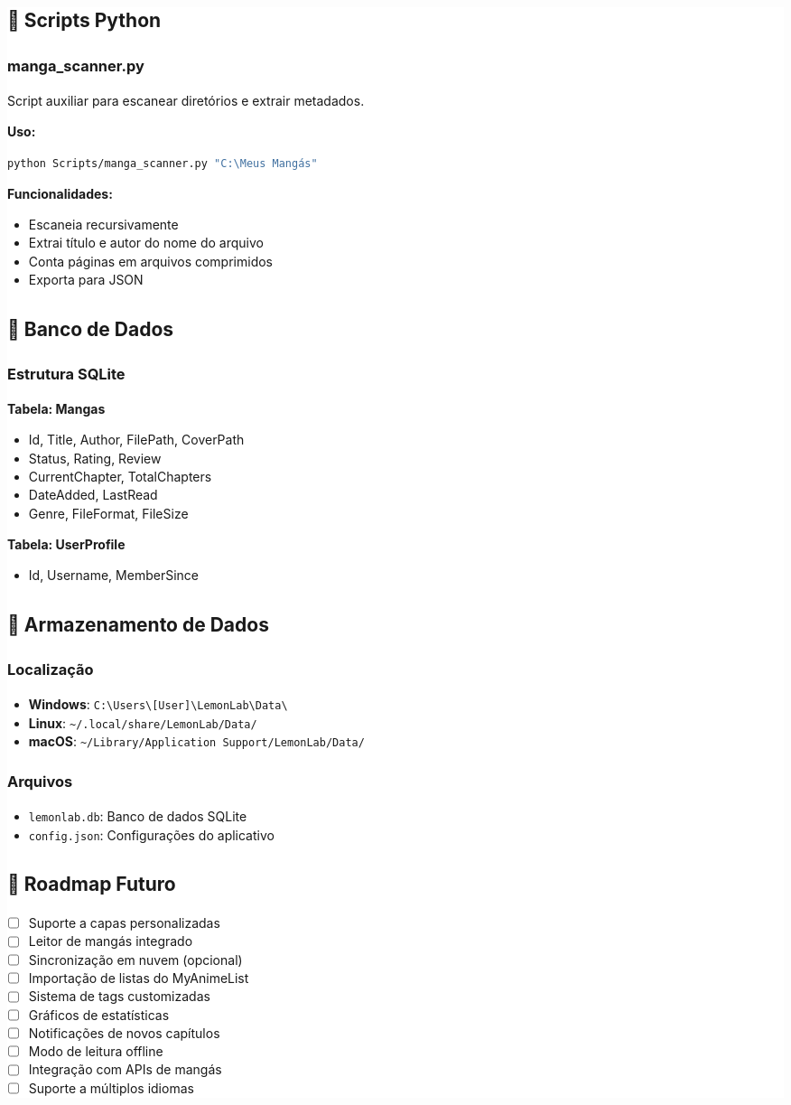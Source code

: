 ## 🔧 Scripts Python

### manga_scanner.py
Script auxiliar para escanear diretórios e extrair metadados.

**Uso:**
```bash
python Scripts/manga_scanner.py "C:\Meus Mangás"
```

**Funcionalidades:**
- Escaneia recursivamente
- Extrai título e autor do nome do arquivo
- Conta páginas em arquivos comprimidos
- Exporta para JSON

## 💾 Banco de Dados

### Estrutura SQLite

**Tabela: Mangas**
- Id, Title, Author, FilePath, CoverPath
- Status, Rating, Review
- CurrentChapter, TotalChapters
- DateAdded, LastRead
- Genre, FileFormat, FileSize

**Tabela: UserProfile**
- Id, Username, MemberSince

## 🔐 Armazenamento de Dados

### Localização
- **Windows**: `C:\Users\[User]\LemonLab\Data\`
- **Linux**: `~/.local/share/LemonLab/Data/`
- **macOS**: `~/Library/Application Support/LemonLab/Data/`

### Arquivos
- `lemonlab.db`: Banco de dados SQLite
- `config.json`: Configurações do aplicativo

## 🎯 Roadmap Futuro

- [ ] Suporte a capas personalizadas
- [ ] Leitor de mangás integrado
- [ ] Sincronização em nuvem (opcional)
- [ ] Importação de listas do MyAnimeList
- [ ] Sistema de tags customizadas
- [ ] Gráficos de estatísticas
- [ ] Notificações de novos capítulos
- [ ] Modo de leitura offline
- [ ] Integração com APIs de mangás
- [ ] Suporte a múltiplos idiomas
